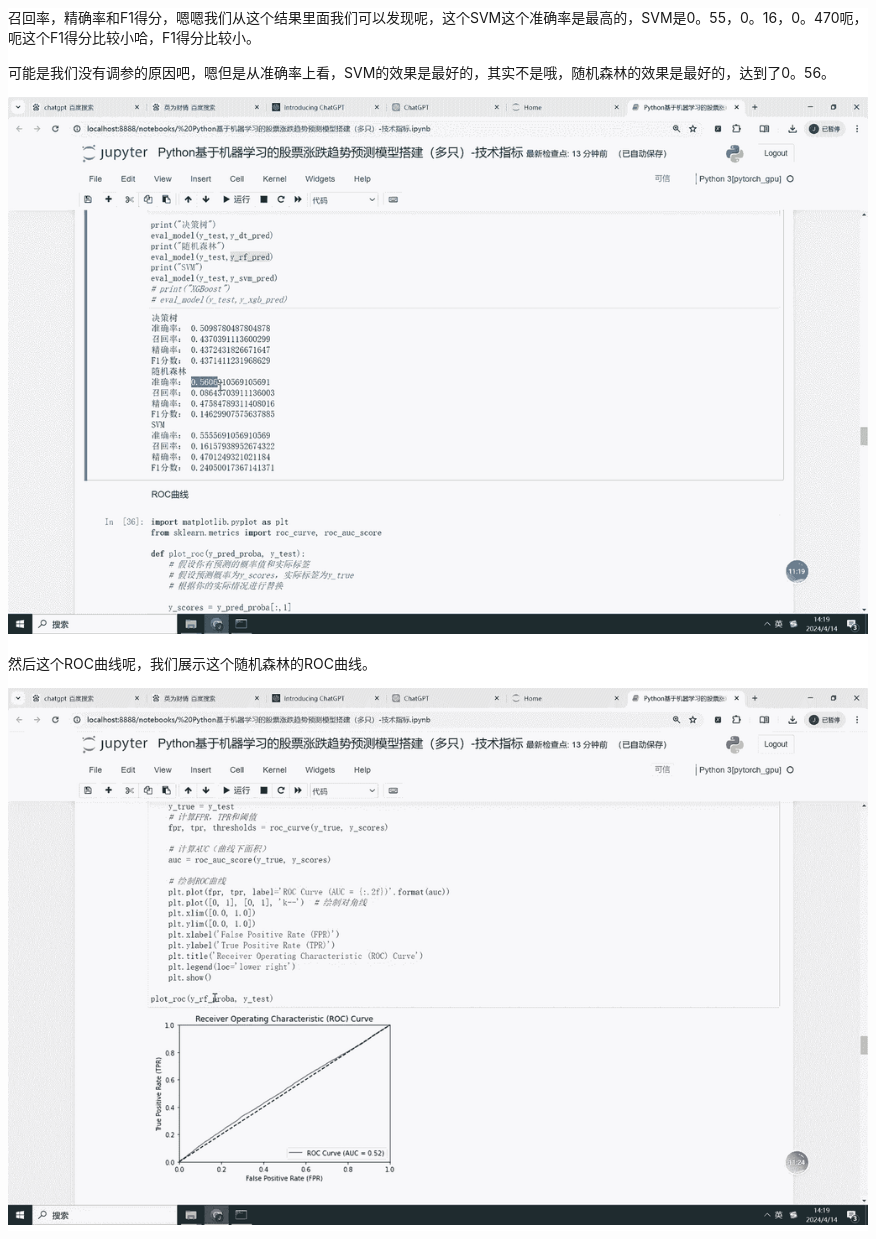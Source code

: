 召回率，精确率和F1得分，嗯嗯我们从这个结果里面我们可以发现呢，这个SVM这个准确率是最高的，SVM是0。55，0。16，0。470呃，呃这个F1得分比较小哈，F1得分比较小。

可能是我们没有调参的原因吧，嗯但是从准确率上看，SVM的效果是最好的，其实不是哦，随机森林的效果是最好的，达到了0。56。



![](img/bf95abcffd9a9c69a4827554fc5d44c8_158.png)

然后这个ROC曲线呢，我们展示这个随机森林的ROC曲线。

![](img/bf95abcffd9a9c69a4827554fc5d44c8_160.png)
